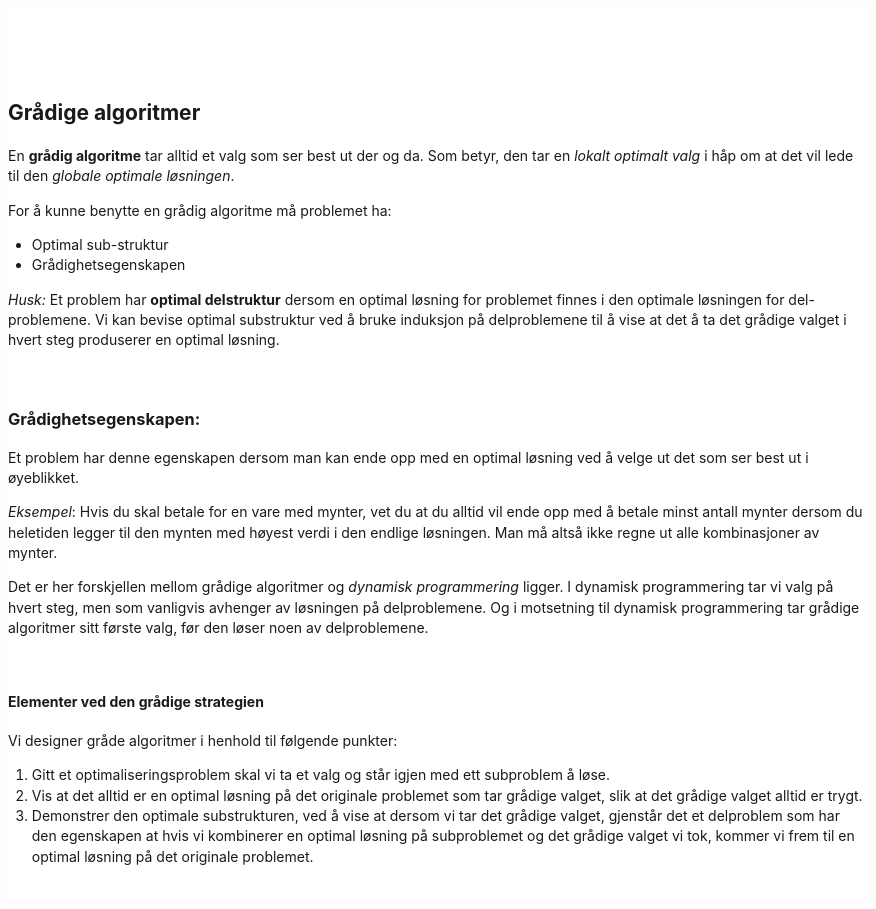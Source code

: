 </br></br></br>

## Grådige algoritmer <a name="of7"></a>

En **grådig algoritme** tar alltid et valg som ser best ut der og da. Som betyr, den tar en _lokalt optimalt valg_ i håp
om at det vil lede til den _globale optimale løsningen_.

For å kunne benytte en grådig algoritme må problemet ha:

-   Optimal sub-struktur
-   Grådighetsegenskapen

_Husk:_ Et problem har **optimal delstruktur** dersom en optimal løsning for problemet finnes i den optimale løsningen
for del-problemene. Vi kan bevise optimal substruktur ved å bruke induksjon på delproblemene til å vise at det å ta det
grådige valget i hvert steg produserer en optimal løsning.

</br>

### Grådighetsegenskapen:

Et problem har denne egenskapen dersom man kan ende opp med en optimal løsning ved å velge ut det som ser best ut i
øyeblikket.

_Eksempel_: Hvis du skal betale for en vare med mynter, vet du at du alltid vil ende opp med å betale minst antall
mynter dersom du heletiden legger til den mynten med høyest verdi i den endlige løsningen. Man må altså ikke regne ut
alle kombinasjoner av mynter.

Det er her forskjellen mellom grådige algoritmer og _dynamisk programmering_ ligger. I dynamisk programmering tar vi
valg på hvert steg, men som vanligvis avhenger av løsningen på delproblemene. Og i motsetning til dynamisk programmering
tar grådige algoritmer sitt første valg, før den løser noen av delproblemene.

</br>

#### Elementer ved den grådige strategien

Vi designer gråde algoritmer i henhold til følgende punkter:

1. Gitt et optimaliseringsproblem skal vi ta et valg og står igjen med ett subproblem å løse.
2. Vis at det alltid er en optimal løsning på det originale problemet som tar grådige valget, slik at det grådige valget
   alltid er trygt.
3. Demonstrer den optimale substrukturen, ved å vise at dersom vi tar det grådige valget, gjenstår det et delproblem som
   har den egenskapen at hvis vi kombinerer en optimal løsning på subproblemet og det grådige valget vi tok, kommer vi
   frem til en optimal løsning på det originale problemet.

</br>
